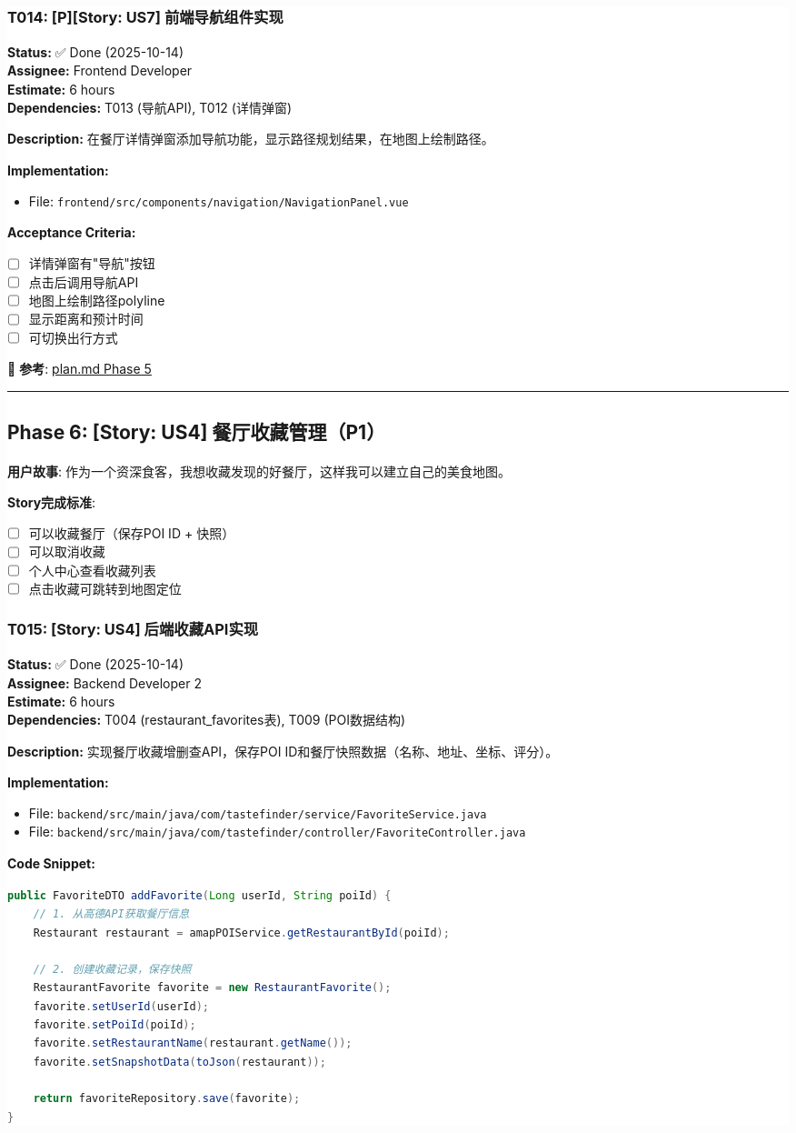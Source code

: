 
### T014: [P][Story: US7] 前端导航组件实现
**Status:** ✅ Done (2025-10-14)  
**Assignee:** Frontend Developer  
**Estimate:** 6 hours  
**Dependencies:** T013 (导航API), T012 (详情弹窗)

**Description:**
在餐厅详情弹窗添加导航功能，显示路径规划结果，在地图上绘制路径。

**Implementation:**
- File: `frontend/src/components/navigation/NavigationPanel.vue`

**Acceptance Criteria:**
- [ ] 详情弹窗有"导航"按钮
- [ ] 点击后调用导航API
- [ ] 地图上绘制路径polyline
- [ ] 显示距离和预计时间
- [ ] 可切换出行方式

📖 **参考**: [plan.md Phase 5](./plan.md#phase-5-路径规划与搜索)

---

## Phase 6: [Story: US4] 餐厅收藏管理（P1）

**用户故事**: 作为一个资深食客，我想收藏发现的好餐厅，这样我可以建立自己的美食地图。

**Story完成标准**:
- [ ] 可以收藏餐厅（保存POI ID + 快照）
- [ ] 可以取消收藏
- [ ] 个人中心查看收藏列表
- [ ] 点击收藏可跳转到地图定位

### T015: [Story: US4] 后端收藏API实现
**Status:** ✅ Done (2025-10-14)  
**Assignee:** Backend Developer 2  
**Estimate:** 6 hours  
**Dependencies:** T004 (restaurant_favorites表), T009 (POI数据结构)

**Description:**
实现餐厅收藏增删查API，保存POI ID和餐厅快照数据（名称、地址、坐标、评分）。

**Implementation:**
- File: `backend/src/main/java/com/tastefinder/service/FavoriteService.java`
- File: `backend/src/main/java/com/tastefinder/controller/FavoriteController.java`

**Code Snippet:**
```java
public FavoriteDTO addFavorite(Long userId, String poiId) {
    // 1. 从高德API获取餐厅信息
    Restaurant restaurant = amapPOIService.getRestaurantById(poiId);
    
    // 2. 创建收藏记录，保存快照
    RestaurantFavorite favorite = new RestaurantFavorite();
    favorite.setUserId(userId);
    favorite.setPoiId(poiId);
    favorite.setRestaurantName(restaurant.getName());
    favorite.setSnapshotData(toJson(restaurant));
    
    return favoriteRepository.save(favorite);
}
```
